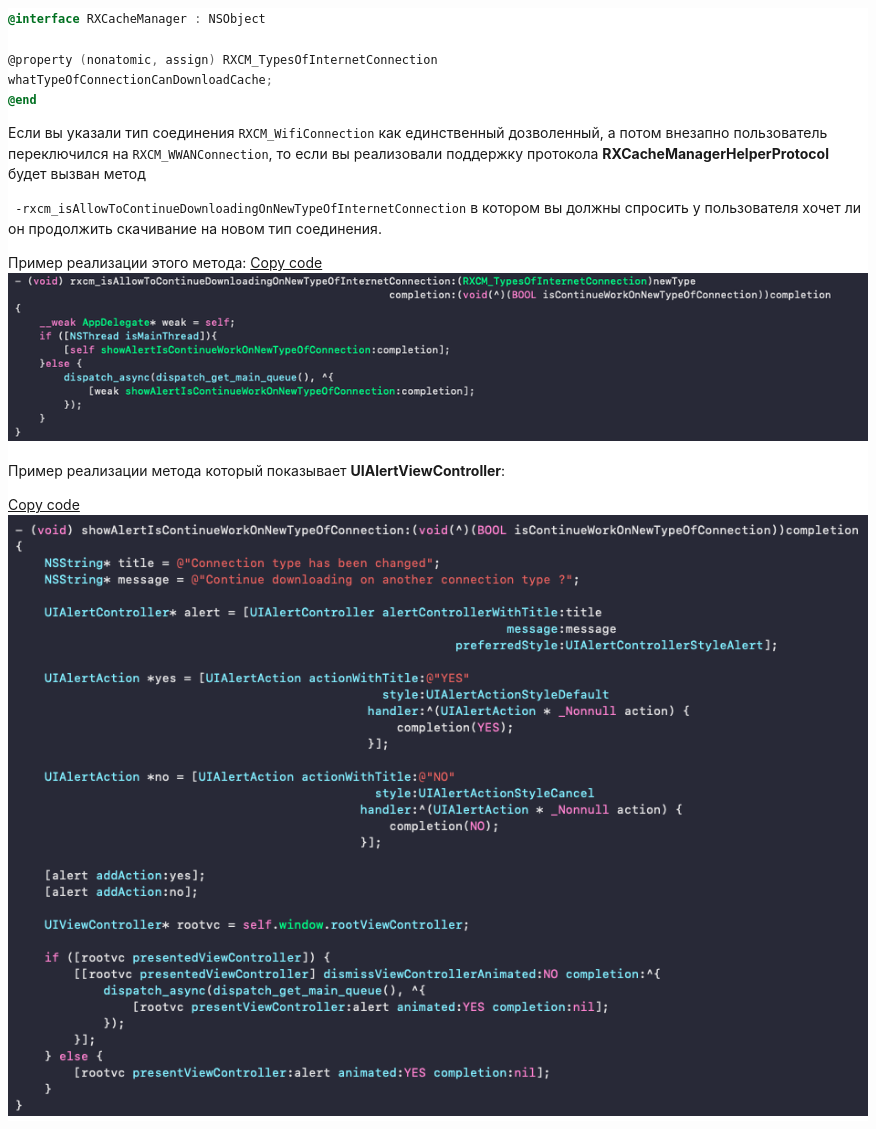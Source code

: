 ```objectivec
@interface RXCacheManager : NSObject
 
@property (nonatomic, assign) RXCM_TypesOfInternetConnection  
whatTypeOfConnectionCanDownloadCache;
@end
```

Если вы указали тип соединения `RXCM_WifiConnection` как единственный дозволенный, а потом внезапно пользователь переключился на `RXCM_WWANConnection`, то если вы реализовали поддержку протокола **RXCacheManagerHelperProtocol**  будет вызван метод

` -rxcm_isAllowToContinueDownloadingOnNewTypeOfInternetConnection`  в котором вы должны спросить у пользователя хочет ли он продолжить скачивание на новом тип соединения.

Пример реализации этого метода:
[Copy code](Documentation/TextSnippet/rxcm_isAllowToContinueDownloadingOnNewTypeOfInternetConnection.txt)![5cc8bbe38c361](/Documentation/ScreeSnippet/rxcm_isAllowToContinueDownloadingOnNewTypeOfInternetConnection.png?token=ADETHLSHBACHKUZLAQVMFVC4ZHORC)

Пример реализации метода который показывает **UIAlertViewController**:

[Copy code](Documentation/TextSnippet/showAlertIsContinueWorkOnNewTypeOfConnection.txt)![5cc8bc98834ca](/Documentation/ScreeSnippet/showAlertIsContinueWorkOnNewTypeOfConnection.png?token=ADETHLSHBACHKUZLAQVMFVC4ZHORC)

